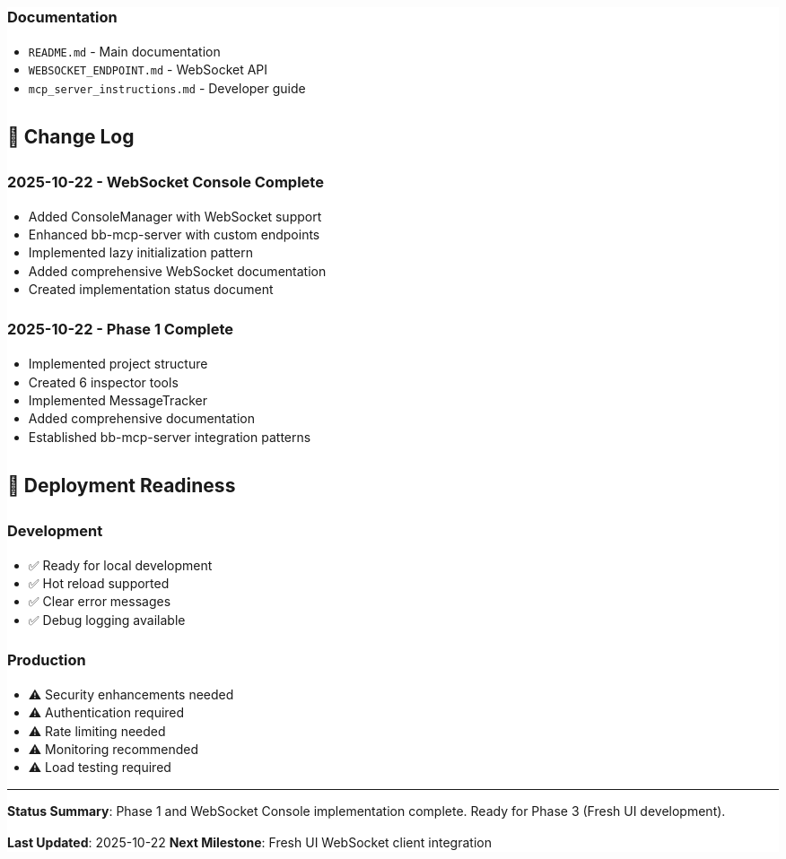 ### Documentation

- `README.md` - Main documentation
- `WEBSOCKET_ENDPOINT.md` - WebSocket API
- `mcp_server_instructions.md` - Developer guide

## 📝 Change Log

### 2025-10-22 - WebSocket Console Complete

- Added ConsoleManager with WebSocket support
- Enhanced bb-mcp-server with custom endpoints
- Implemented lazy initialization pattern
- Added comprehensive WebSocket documentation
- Created implementation status document

### 2025-10-22 - Phase 1 Complete

- Implemented project structure
- Created 6 inspector tools
- Implemented MessageTracker
- Added comprehensive documentation
- Established bb-mcp-server integration patterns

## 🚀 Deployment Readiness

### Development

- ✅ Ready for local development
- ✅ Hot reload supported
- ✅ Clear error messages
- ✅ Debug logging available

### Production

- ⚠️ Security enhancements needed
- ⚠️ Authentication required
- ⚠️ Rate limiting needed
- ⚠️ Monitoring recommended
- ⚠️ Load testing required

---

**Status Summary**: Phase 1 and WebSocket Console implementation complete. Ready
for Phase 3 (Fresh UI development).

**Last Updated**: 2025-10-22 **Next Milestone**: Fresh UI WebSocket client
integration
